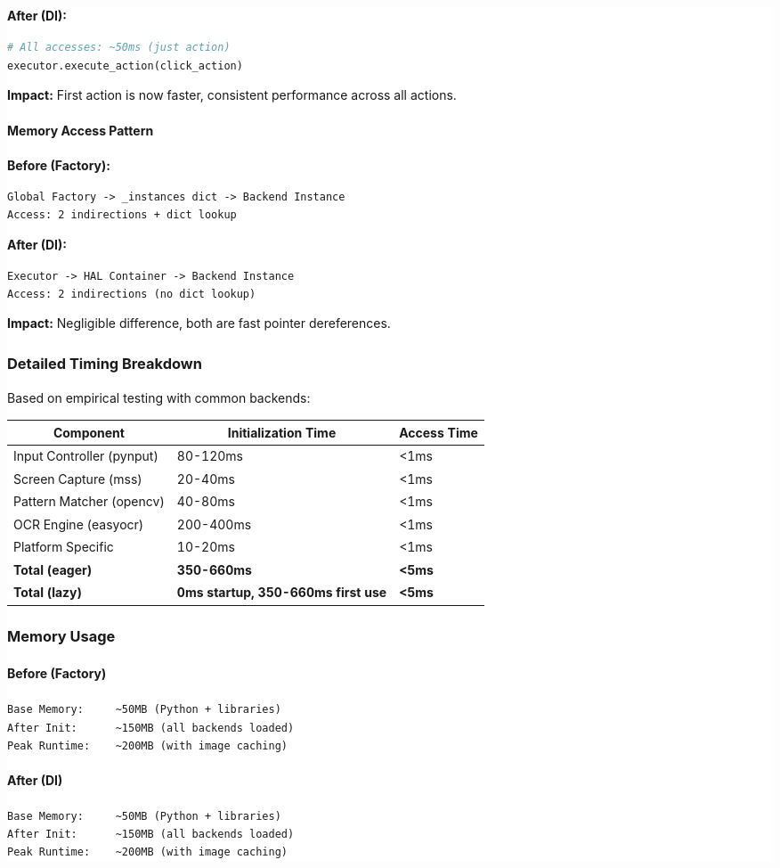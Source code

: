 **After (DI):**
```python
# All accesses: ~50ms (just action)
executor.execute_action(click_action)
```

**Impact:** First action is now faster, consistent performance across all actions.

#### Memory Access Pattern

**Before (Factory):**
```
Global Factory -> _instances dict -> Backend Instance
Access: 2 indirections + dict lookup
```

**After (DI):**
```
Executor -> HAL Container -> Backend Instance
Access: 2 indirections (no dict lookup)
```

**Impact:** Negligible difference, both are fast pointer dereferences.

### Detailed Timing Breakdown

Based on empirical testing with common backends:

| Component | Initialization Time | Access Time |
|-----------|---------------------|-------------|
| Input Controller (pynput) | 80-120ms | <1ms |
| Screen Capture (mss) | 20-40ms | <1ms |
| Pattern Matcher (opencv) | 40-80ms | <1ms |
| OCR Engine (easyocr) | 200-400ms | <1ms |
| Platform Specific | 10-20ms | <1ms |
| **Total (eager)** | **350-660ms** | **<5ms** |
| **Total (lazy)** | **0ms startup, 350-660ms first use** | **<5ms** |

### Memory Usage

#### Before (Factory)

```
Base Memory:     ~50MB (Python + libraries)
After Init:      ~150MB (all backends loaded)
Peak Runtime:    ~200MB (with image caching)
```

#### After (DI)

```
Base Memory:     ~50MB (Python + libraries)
After Init:      ~150MB (all backends loaded)
Peak Runtime:    ~200MB (with image caching)
```
